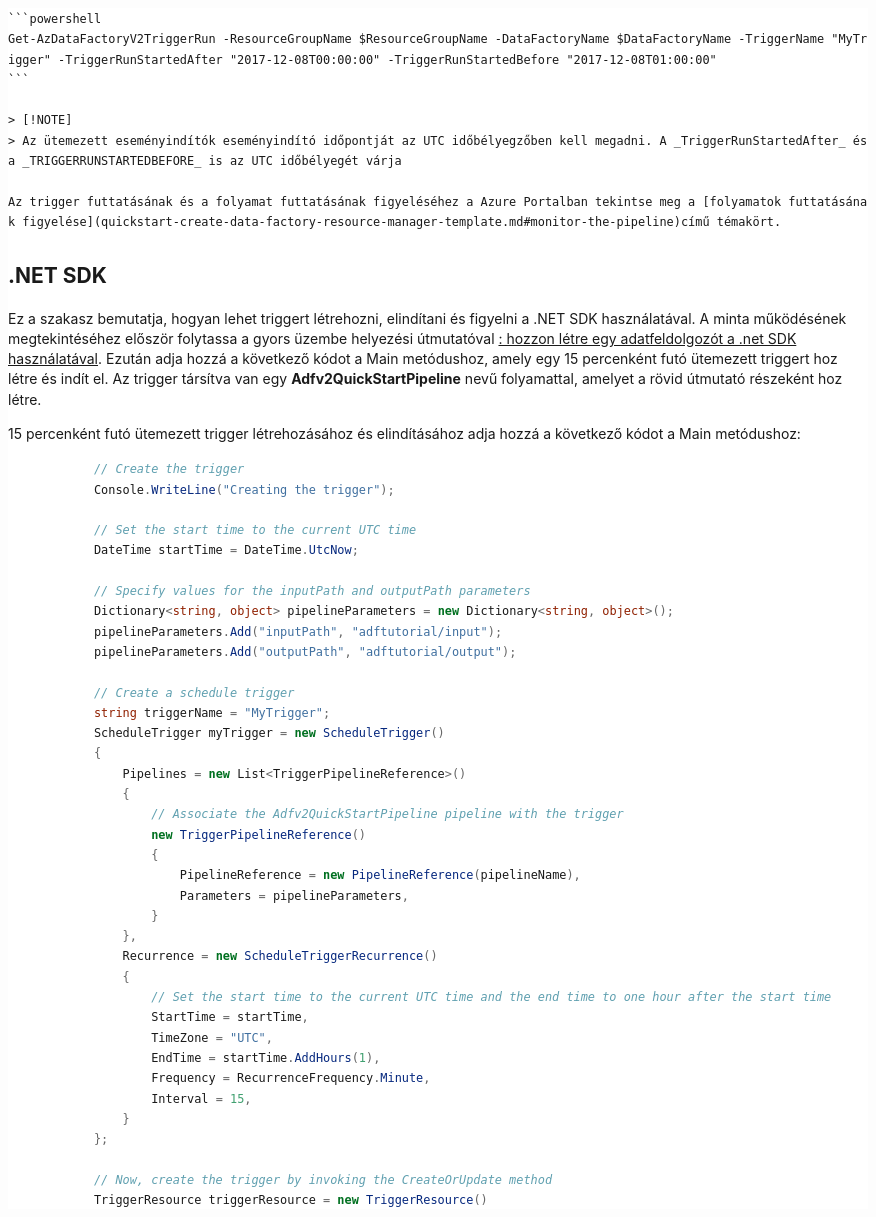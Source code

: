     ```powershell
    Get-AzDataFactoryV2TriggerRun -ResourceGroupName $ResourceGroupName -DataFactoryName $DataFactoryName -TriggerName "MyTrigger" -TriggerRunStartedAfter "2017-12-08T00:00:00" -TriggerRunStartedBefore "2017-12-08T01:00:00"
    ```
    
    > [!NOTE]
    > Az ütemezett eseményindítók eseményindító időpontját az UTC időbélyegzőben kell megadni. A _TriggerRunStartedAfter_ és a _TRIGGERRUNSTARTEDBEFORE_ is az UTC időbélyegét várja

    Az trigger futtatásának és a folyamat futtatásának figyeléséhez a Azure Portalban tekintse meg a [folyamatok futtatásának figyelése](quickstart-create-data-factory-resource-manager-template.md#monitor-the-pipeline)című témakört.



## <a name="net-sdk"></a>.NET SDK
Ez a szakasz bemutatja, hogyan lehet triggert létrehozni, elindítani és figyelni a .NET SDK használatával. A minta működésének megtekintéséhez először folytassa a gyors üzembe helyezési útmutatóval [: hozzon létre egy adatfeldolgozót a .net SDK használatával](quickstart-create-data-factory-dot-net.md). Ezután adja hozzá a következő kódot a Main metódushoz, amely egy 15 percenként futó ütemezett triggert hoz létre és indít el. Az trigger társítva van egy **Adfv2QuickStartPipeline** nevű folyamattal, amelyet a rövid útmutató részeként hoz létre.

15 percenként futó ütemezett trigger létrehozásához és elindításához adja hozzá a következő kódot a Main metódushoz:

```csharp
            // Create the trigger
            Console.WriteLine("Creating the trigger");

            // Set the start time to the current UTC time
            DateTime startTime = DateTime.UtcNow;

            // Specify values for the inputPath and outputPath parameters
            Dictionary<string, object> pipelineParameters = new Dictionary<string, object>();
            pipelineParameters.Add("inputPath", "adftutorial/input");
            pipelineParameters.Add("outputPath", "adftutorial/output");

            // Create a schedule trigger
            string triggerName = "MyTrigger";
            ScheduleTrigger myTrigger = new ScheduleTrigger()
            {
                Pipelines = new List<TriggerPipelineReference>()
                {
                    // Associate the Adfv2QuickStartPipeline pipeline with the trigger
                    new TriggerPipelineReference()
                    {
                        PipelineReference = new PipelineReference(pipelineName),
                        Parameters = pipelineParameters,
                    }
                },
                Recurrence = new ScheduleTriggerRecurrence()
                {
                    // Set the start time to the current UTC time and the end time to one hour after the start time
                    StartTime = startTime,
                    TimeZone = "UTC",
                    EndTime = startTime.AddHours(1),
                    Frequency = RecurrenceFrequency.Minute,
                    Interval = 15,
                }
            };

            // Now, create the trigger by invoking the CreateOrUpdate method
            TriggerResource triggerResource = new TriggerResource()
```